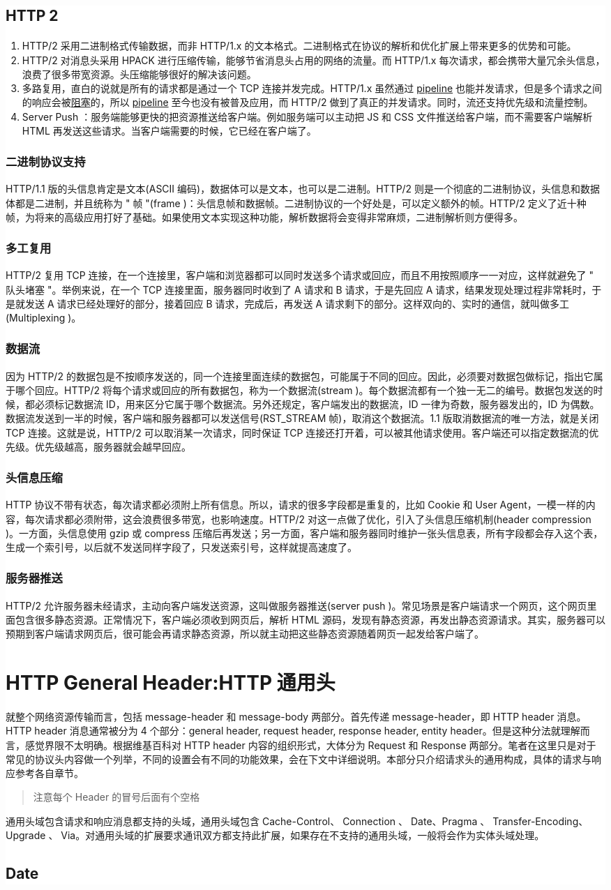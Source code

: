 ## HTTP 2

1. HTTP/2 采用二进制格式传输数据，而非 HTTP/1.x 的文本格式。二进制格式在协议的解析和优化扩展上带来更多的优势和可能。
2. HTTP/2 对消息头采用 HPACK 进行压缩传输，能够节省消息头占用的网络的流量。而 HTTP/1.x 每次请求，都会携带大量冗余头信息，浪费了很多带宽资源。头压缩能够很好的解决该问题。
3. 多路复用，直白的说就是所有的请求都是通过一个 TCP 连接并发完成。HTTP/1.x 虽然通过 [pipeline](http://en.wikipedia.org/wiki/HTTP_pipelining) 也能并发请求，但是多个请求之间的响应会被[阻塞](http://en.wikipedia.org/wiki/Head-of-line_blocking)的，所以 [pipeline](http://en.wikipedia.org/wiki/HTTP_pipelining) 至今也没有被普及应用，而 HTTP/2 做到了真正的并发请求。同时，流还支持优先级和流量控制。
4. Server Push ：服务端能够更快的把资源推送给客户端。例如服务端可以主动把 JS 和 CSS 文件推送给客户端，而不需要客户端解析 HTML 再发送这些请求。当客户端需要的时候，它已经在客户端了。

### 二进制协议支持

HTTP/1.1 版的头信息肯定是文本(ASCII 编码)，数据体可以是文本，也可以是二进制。HTTP/2 则是一个彻底的二进制协议，头信息和数据体都是二进制，并且统称为 " 帧 "(frame )：头信息帧和数据帧。二进制协议的一个好处是，可以定义额外的帧。HTTP/2 定义了近十种帧，为将来的高级应用打好了基础。如果使用文本实现这种功能，解析数据将会变得非常麻烦，二进制解析则方便得多。

### 多工复用

HTTP/2 复用 TCP 连接，在一个连接里，客户端和浏览器都可以同时发送多个请求或回应，而且不用按照顺序一一对应，这样就避免了 " 队头堵塞 "。举例来说，在一个 TCP 连接里面，服务器同时收到了 A 请求和 B 请求，于是先回应 A 请求，结果发现处理过程非常耗时，于是就发送 A 请求已经处理好的部分，接着回应 B 请求，完成后，再发送 A 请求剩下的部分。这样双向的、实时的通信，就叫做多工(Multiplexing )。

### 数据流

因为 HTTP/2 的数据包是不按顺序发送的，同一个连接里面连续的数据包，可能属于不同的回应。因此，必须要对数据包做标记，指出它属于哪个回应。HTTP/2 将每个请求或回应的所有数据包，称为一个数据流(stream )。每个数据流都有一个独一无二的编号。数据包发送的时候，都必须标记数据流 ID，用来区分它属于哪个数据流。另外还规定，客户端发出的数据流，ID 一律为奇数，服务器发出的，ID 为偶数。数据流发送到一半的时候，客户端和服务器都可以发送信号(RST_STREAM 帧)，取消这个数据流。1.1 版取消数据流的唯一方法，就是关闭 TCP 连接。这就是说，HTTP/2 可以取消某一次请求，同时保证 TCP 连接还打开着，可以被其他请求使用。客户端还可以指定数据流的优先级。优先级越高，服务器就会越早回应。

### 头信息压缩

HTTP 协议不带有状态，每次请求都必须附上所有信息。所以，请求的很多字段都是重复的，比如 Cookie 和 User Agent，一模一样的内容，每次请求都必须附带，这会浪费很多带宽，也影响速度。HTTP/2 对这一点做了优化，引入了头信息压缩机制(header compression )。一方面，头信息使用 gzip 或 compress 压缩后再发送；另一方面，客户端和服务器同时维护一张头信息表，所有字段都会存入这个表，生成一个索引号，以后就不发送同样字段了，只发送索引号，这样就提高速度了。

### 服务器推送

HTTP/2 允许服务器未经请求，主动向客户端发送资源，这叫做服务器推送(server push )。常见场景是客户端请求一个网页，这个网页里面包含很多静态资源。正常情况下，客户端必须收到网页后，解析 HTML 源码，发现有静态资源，再发出静态资源请求。其实，服务器可以预期到客户端请求网页后，很可能会再请求静态资源，所以就主动把这些静态资源随着网页一起发给客户端了。

# HTTP General Header:HTTP 通用头

就整个网络资源传输而言，包括 message-header 和 message-body 两部分。首先传递 message-header，即 HTTP header 消息。HTTP header 消息通常被分为 4 个部分：general header, request header, response header, entity header。但是这种分法就理解而言，感觉界限不太明确。根据维基百科对 HTTP header 内容的组织形式，大体分为 Request 和 Response 两部分。笔者在这里只是对于常见的协议头内容做一个列举，不同的设置会有不同的功能效果，会在下文中详细说明。本部分只介绍请求头的通用构成，具体的请求与响应参考各自章节。

> 注意每个 Header 的冒号后面有个空格

通用头域包含请求和响应消息都支持的头域，通用头域包含 Cache-Control、 Connection 、 Date、Pragma 、 Transfer-Encoding、Upgrade 、 Via。对通用头域的扩展要求通讯双方都支持此扩展，如果存在不支持的通用头域，一般将会作为实体头域处理。

## Date
